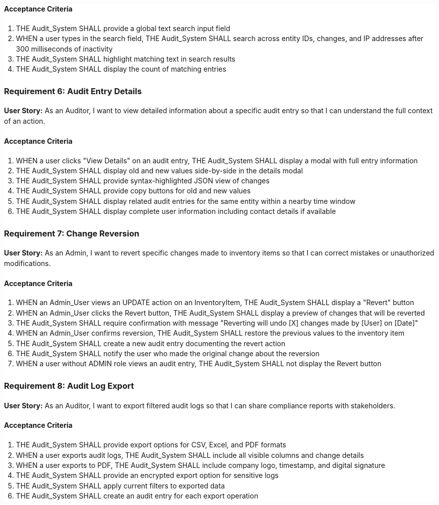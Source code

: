 #### Acceptance Criteria

1. THE Audit_System SHALL provide a global text search input field
2. WHEN a user types in the search field, THE Audit_System SHALL search across entity IDs, changes, and IP addresses after 300 milliseconds of inactivity
3. THE Audit_System SHALL highlight matching text in search results
4. THE Audit_System SHALL display the count of matching entries

### Requirement 6: Audit Entry Details

**User Story:** As an Auditor, I want to view detailed information about a specific audit entry so that I can understand the full context of an action.

#### Acceptance Criteria

1. WHEN a user clicks "View Details" on an audit entry, THE Audit_System SHALL display a modal with full entry information
2. THE Audit_System SHALL display old and new values side-by-side in the details modal
3. THE Audit_System SHALL provide syntax-highlighted JSON view of changes
4. THE Audit_System SHALL provide copy buttons for old and new values
5. THE Audit_System SHALL display related audit entries for the same entity within a nearby time window
6. THE Audit_System SHALL display complete user information including contact details if available

### Requirement 7: Change Reversion

**User Story:** As an Admin, I want to revert specific changes made to inventory items so that I can correct mistakes or unauthorized modifications.

#### Acceptance Criteria

1. WHEN an Admin_User views an UPDATE action on an InventoryItem, THE Audit_System SHALL display a "Revert" button
2. WHEN an Admin_User clicks the Revert button, THE Audit_System SHALL display a preview of changes that will be reverted
3. THE Audit_System SHALL require confirmation with message "Reverting will undo [X] changes made by [User] on [Date]"
4. WHEN an Admin_User confirms reversion, THE Audit_System SHALL restore the previous values to the inventory item
5. THE Audit_System SHALL create a new audit entry documenting the revert action
6. THE Audit_System SHALL notify the user who made the original change about the reversion
7. WHEN a user without ADMIN role views an audit entry, THE Audit_System SHALL not display the Revert button

### Requirement 8: Audit Log Export

**User Story:** As an Auditor, I want to export filtered audit logs so that I can share compliance reports with stakeholders.

#### Acceptance Criteria

1. THE Audit_System SHALL provide export options for CSV, Excel, and PDF formats
2. WHEN a user exports audit logs, THE Audit_System SHALL include all visible columns and change details
3. WHEN a user exports to PDF, THE Audit_System SHALL include company logo, timestamp, and digital signature
4. THE Audit_System SHALL provide an encrypted export option for sensitive logs
5. THE Audit_System SHALL apply current filters to exported data
6. THE Audit_System SHALL create an audit entry for each export operation
